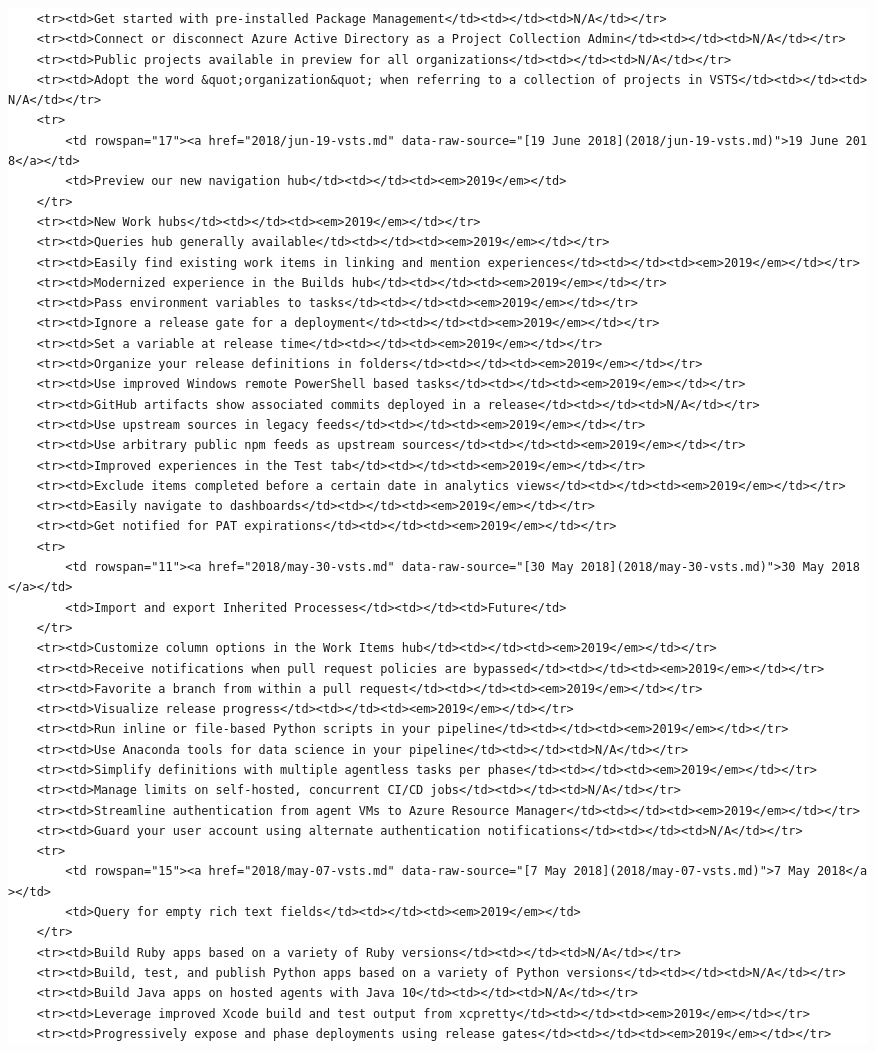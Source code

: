         <tr><td>Get started with pre-installed Package Management</td><td></td><td>N/A</td></tr>
        <tr><td>Connect or disconnect Azure Active Directory as a Project Collection Admin</td><td></td><td>N/A</td></tr>
        <tr><td>Public projects available in preview for all organizations</td><td></td><td>N/A</td></tr>
        <tr><td>Adopt the word &quot;organization&quot; when referring to a collection of projects in VSTS</td><td></td><td>N/A</td></tr>
        <tr>
            <td rowspan="17"><a href="2018/jun-19-vsts.md" data-raw-source="[19 June 2018](2018/jun-19-vsts.md)">19 June 2018</a></td>
            <td>Preview our new navigation hub</td><td></td><td><em>2019</em></td>
        </tr>
        <tr><td>New Work hubs</td><td></td><td><em>2019</em></td></tr>
        <tr><td>Queries hub generally available</td><td></td><td><em>2019</em></td></tr>
        <tr><td>Easily find existing work items in linking and mention experiences</td><td></td><td><em>2019</em></td></tr>
        <tr><td>Modernized experience in the Builds hub</td><td></td><td><em>2019</em></td></tr>
        <tr><td>Pass environment variables to tasks</td><td></td><td><em>2019</em></td></tr>
        <tr><td>Ignore a release gate for a deployment</td><td></td><td><em>2019</em></td></tr>
        <tr><td>Set a variable at release time</td><td></td><td><em>2019</em></td></tr>
        <tr><td>Organize your release definitions in folders</td><td></td><td><em>2019</em></td></tr>
        <tr><td>Use improved Windows remote PowerShell based tasks</td><td></td><td><em>2019</em></td></tr>
        <tr><td>GitHub artifacts show associated commits deployed in a release</td><td></td><td>N/A</td></tr>
        <tr><td>Use upstream sources in legacy feeds</td><td></td><td><em>2019</em></td></tr>
        <tr><td>Use arbitrary public npm feeds as upstream sources</td><td></td><td><em>2019</em></td></tr>
        <tr><td>Improved experiences in the Test tab</td><td></td><td><em>2019</em></td></tr>
        <tr><td>Exclude items completed before a certain date in analytics views</td><td></td><td><em>2019</em></td></tr>
        <tr><td>Easily navigate to dashboards</td><td></td><td><em>2019</em></td></tr>
        <tr><td>Get notified for PAT expirations</td><td></td><td><em>2019</em></td></tr>
        <tr>
            <td rowspan="11"><a href="2018/may-30-vsts.md" data-raw-source="[30 May 2018](2018/may-30-vsts.md)">30 May 2018</a></td>
            <td>Import and export Inherited Processes</td><td></td><td>Future</td>
        </tr>
        <tr><td>Customize column options in the Work Items hub</td><td></td><td><em>2019</em></td></tr>
        <tr><td>Receive notifications when pull request policies are bypassed</td><td></td><td><em>2019</em></td></tr>
        <tr><td>Favorite a branch from within a pull request</td><td></td><td><em>2019</em></td></tr>
        <tr><td>Visualize release progress</td><td></td><td><em>2019</em></td></tr>
        <tr><td>Run inline or file-based Python scripts in your pipeline</td><td></td><td><em>2019</em></td></tr>
        <tr><td>Use Anaconda tools for data science in your pipeline</td><td></td><td>N/A</td></tr>
        <tr><td>Simplify definitions with multiple agentless tasks per phase</td><td></td><td><em>2019</em></td></tr>
        <tr><td>Manage limits on self-hosted, concurrent CI/CD jobs</td><td></td><td>N/A</td></tr>
        <tr><td>Streamline authentication from agent VMs to Azure Resource Manager</td><td></td><td><em>2019</em></td></tr>
        <tr><td>Guard your user account using alternate authentication notifications</td><td></td><td>N/A</td></tr>
        <tr>
            <td rowspan="15"><a href="2018/may-07-vsts.md" data-raw-source="[7 May 2018](2018/may-07-vsts.md)">7 May 2018</a></td>
            <td>Query for empty rich text fields</td><td></td><td><em>2019</em></td>
        </tr>
        <tr><td>Build Ruby apps based on a variety of Ruby versions</td><td></td><td>N/A</td></tr>
        <tr><td>Build, test, and publish Python apps based on a variety of Python versions</td><td></td><td>N/A</td></tr>
        <tr><td>Build Java apps on hosted agents with Java 10</td><td></td><td>N/A</td></tr>
        <tr><td>Leverage improved Xcode build and test output from xcpretty</td><td></td><td><em>2019</em></td></tr>
        <tr><td>Progressively expose and phase deployments using release gates</td><td></td><td><em>2019</em></td></tr>